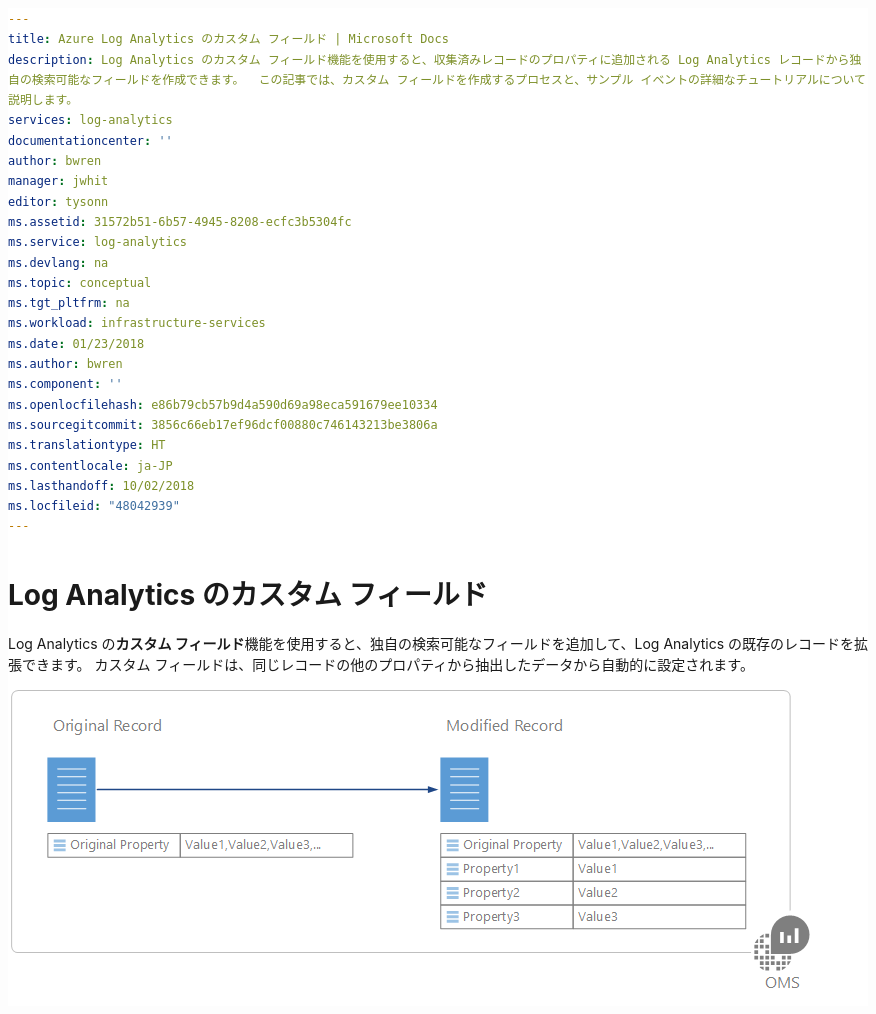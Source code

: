```yaml
---
title: Azure Log Analytics のカスタム フィールド | Microsoft Docs
description: Log Analytics のカスタム フィールド機能を使用すると、収集済みレコードのプロパティに追加される Log Analytics レコードから独自の検索可能なフィールドを作成できます。  この記事では、カスタム フィールドを作成するプロセスと、サンプル イベントの詳細なチュートリアルについて説明します。
services: log-analytics
documentationcenter: ''
author: bwren
manager: jwhit
editor: tysonn
ms.assetid: 31572b51-6b57-4945-8208-ecfc3b5304fc
ms.service: log-analytics
ms.devlang: na
ms.topic: conceptual
ms.tgt_pltfrm: na
ms.workload: infrastructure-services
ms.date: 01/23/2018
ms.author: bwren
ms.component: ''
ms.openlocfilehash: e86b79cb57b9d4a590d69a98eca591679ee10334
ms.sourcegitcommit: 3856c66eb17ef96dcf00880c746143213be3806a
ms.translationtype: HT
ms.contentlocale: ja-JP
ms.lasthandoff: 10/02/2018
ms.locfileid: "48042939"
---
```

# <a name="custom-fields-in-log-analytics"></a>Log Analytics のカスタム フィールド
Log Analytics の**カスタム フィールド**機能を使用すると、独自の検索可能なフィールドを追加して、Log Analytics の既存のレコードを拡張できます。  カスタム フィールドは、同じレコードの他のプロパティから抽出したデータから自動的に設定されます。

![カスタム フィールドの概要](media/log-analytics-custom-fields/overview.png)
